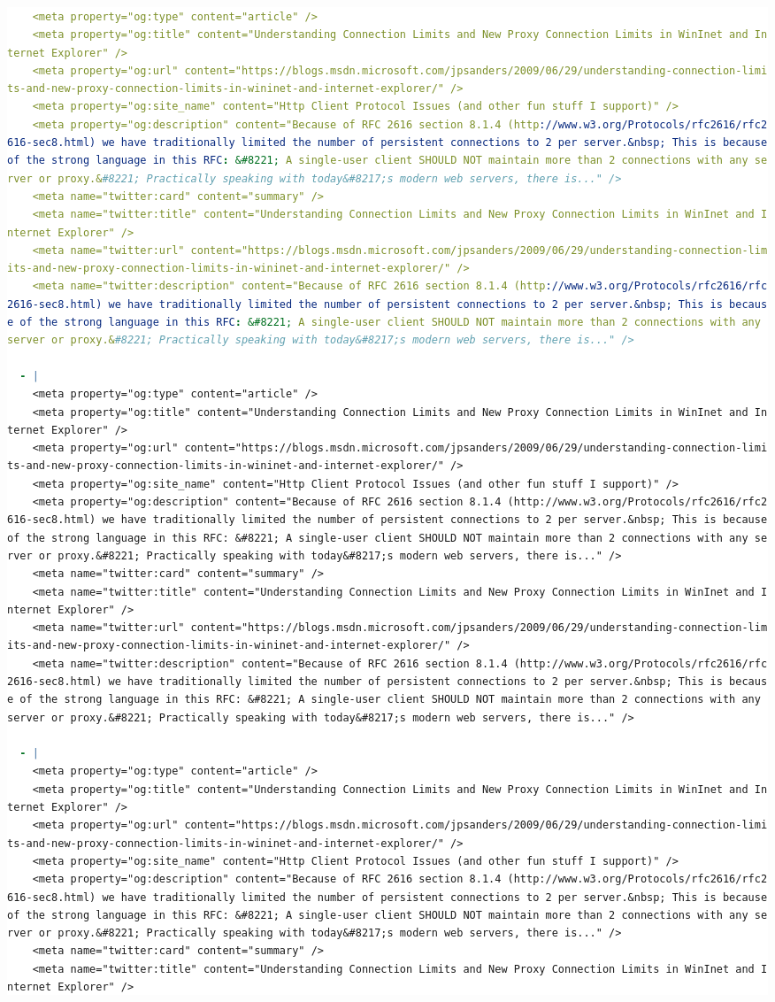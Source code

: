 ```yaml
    <meta property="og:type" content="article" />
    <meta property="og:title" content="Understanding Connection Limits and New Proxy Connection Limits in WinInet and Internet Explorer" />
    <meta property="og:url" content="https://blogs.msdn.microsoft.com/jpsanders/2009/06/29/understanding-connection-limits-and-new-proxy-connection-limits-in-wininet-and-internet-explorer/" />
    <meta property="og:site_name" content="Http Client Protocol Issues (and other fun stuff I support)" />
    <meta property="og:description" content="Because of RFC 2616 section 8.1.4 (http://www.w3.org/Protocols/rfc2616/rfc2616-sec8.html) we have traditionally limited the number of persistent connections to 2 per server.&nbsp; This is because of the strong language in this RFC: &#8221; A single-user client SHOULD NOT maintain more than 2 connections with any server or proxy.&#8221; Practically speaking with today&#8217;s modern web servers, there is..." />
    <meta name="twitter:card" content="summary" />
    <meta name="twitter:title" content="Understanding Connection Limits and New Proxy Connection Limits in WinInet and Internet Explorer" />
    <meta name="twitter:url" content="https://blogs.msdn.microsoft.com/jpsanders/2009/06/29/understanding-connection-limits-and-new-proxy-connection-limits-in-wininet-and-internet-explorer/" />
    <meta name="twitter:description" content="Because of RFC 2616 section 8.1.4 (http://www.w3.org/Protocols/rfc2616/rfc2616-sec8.html) we have traditionally limited the number of persistent connections to 2 per server.&nbsp; This is because of the strong language in this RFC: &#8221; A single-user client SHOULD NOT maintain more than 2 connections with any server or proxy.&#8221; Practically speaking with today&#8217;s modern web servers, there is..." />
    
  - |
    <meta property="og:type" content="article" />
    <meta property="og:title" content="Understanding Connection Limits and New Proxy Connection Limits in WinInet and Internet Explorer" />
    <meta property="og:url" content="https://blogs.msdn.microsoft.com/jpsanders/2009/06/29/understanding-connection-limits-and-new-proxy-connection-limits-in-wininet-and-internet-explorer/" />
    <meta property="og:site_name" content="Http Client Protocol Issues (and other fun stuff I support)" />
    <meta property="og:description" content="Because of RFC 2616 section 8.1.4 (http://www.w3.org/Protocols/rfc2616/rfc2616-sec8.html) we have traditionally limited the number of persistent connections to 2 per server.&nbsp; This is because of the strong language in this RFC: &#8221; A single-user client SHOULD NOT maintain more than 2 connections with any server or proxy.&#8221; Practically speaking with today&#8217;s modern web servers, there is..." />
    <meta name="twitter:card" content="summary" />
    <meta name="twitter:title" content="Understanding Connection Limits and New Proxy Connection Limits in WinInet and Internet Explorer" />
    <meta name="twitter:url" content="https://blogs.msdn.microsoft.com/jpsanders/2009/06/29/understanding-connection-limits-and-new-proxy-connection-limits-in-wininet-and-internet-explorer/" />
    <meta name="twitter:description" content="Because of RFC 2616 section 8.1.4 (http://www.w3.org/Protocols/rfc2616/rfc2616-sec8.html) we have traditionally limited the number of persistent connections to 2 per server.&nbsp; This is because of the strong language in this RFC: &#8221; A single-user client SHOULD NOT maintain more than 2 connections with any server or proxy.&#8221; Practically speaking with today&#8217;s modern web servers, there is..." />
    
  - |
    <meta property="og:type" content="article" />
    <meta property="og:title" content="Understanding Connection Limits and New Proxy Connection Limits in WinInet and Internet Explorer" />
    <meta property="og:url" content="https://blogs.msdn.microsoft.com/jpsanders/2009/06/29/understanding-connection-limits-and-new-proxy-connection-limits-in-wininet-and-internet-explorer/" />
    <meta property="og:site_name" content="Http Client Protocol Issues (and other fun stuff I support)" />
    <meta property="og:description" content="Because of RFC 2616 section 8.1.4 (http://www.w3.org/Protocols/rfc2616/rfc2616-sec8.html) we have traditionally limited the number of persistent connections to 2 per server.&nbsp; This is because of the strong language in this RFC: &#8221; A single-user client SHOULD NOT maintain more than 2 connections with any server or proxy.&#8221; Practically speaking with today&#8217;s modern web servers, there is..." />
    <meta name="twitter:card" content="summary" />
    <meta name="twitter:title" content="Understanding Connection Limits and New Proxy Connection Limits in WinInet and Internet Explorer" />
```